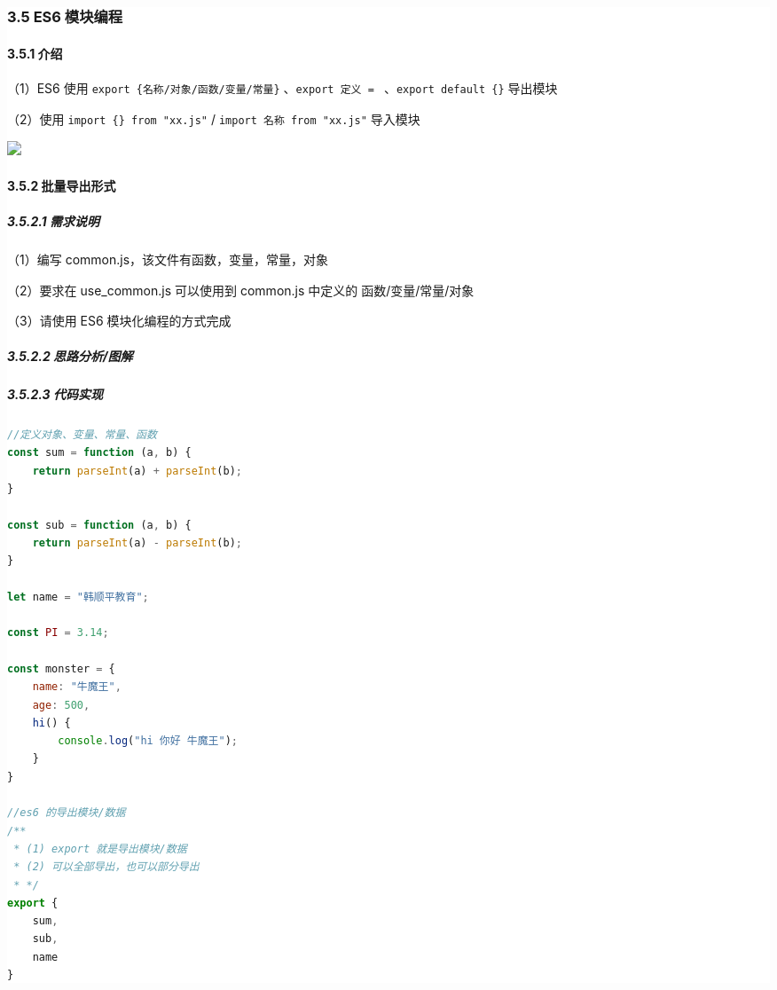 ### 3.5 ES6 模块编程

#### 3.5.1 介绍

（1）ES6 使用 `export {名称/对象/函数/变量/常量}` 、`export 定义 = ` 、`export default {}` 导出模块

（2）使用 `import {} from "xx.js"` / `import 名称 from "xx.js"` 导入模块

![](https://figure-bed-typora-zhishu.oss-cn-beijing.aliyuncs.com/202503222105770.png)

#### 3.5.2 批量导出形式

##### 3.5.2.1 需求说明

（1）编写 common.js，该文件有函数，变量，常量，对象

（2）要求在 use_common.js 可以使用到 common.js 中定义的 函数/变量/常量/对象

（3）请使用 ES6 模块化编程的方式完成

##### 3.5.2.2 思路分析/图解

##### 3.5.2.3 代码实现

```js
//定义对象、变量、常量、函数
const sum = function (a, b) {
    return parseInt(a) + parseInt(b);
}

const sub = function (a, b) {
    return parseInt(a) - parseInt(b);
}

let name = "韩顺平教育";

const PI = 3.14;

const monster = {
    name: "牛魔王",
    age: 500,
    hi() {
        console.log("hi 你好 牛魔王");
    }
}

//es6 的导出模块/数据
/**
 * (1) export 就是导出模块/数据
 * (2) 可以全部导出，也可以部分导出
 * */
export {
    sum,
    sub,
    name
}
```
